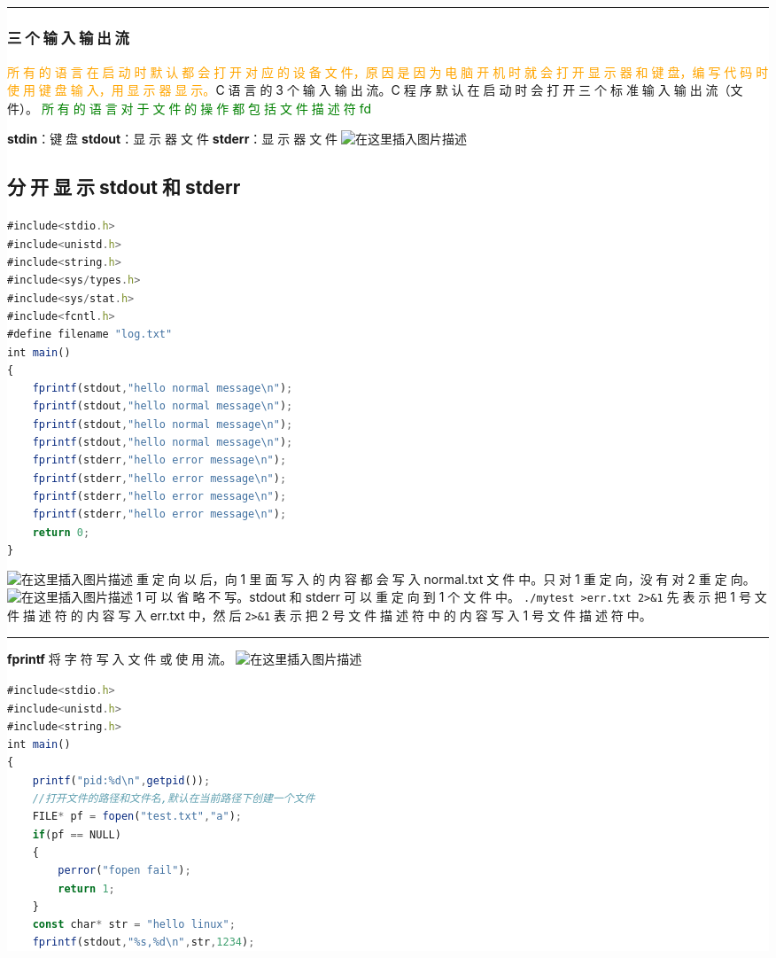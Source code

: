 ***
### 三 个 输 入 输 出 流
<font color=orange>所 有 的 语 言 在 启 动 时 默 认 都 会 打 开 对 应 的 设 备 文 件，原 因 是 因 为 电 脑 开 机 时 就 会 打 开 显 示 器 和 键 盘，编 写 代 码 时 使 用 键 盘 输 入，用 显 示 器 显 示。</font>C 语 言 的 3 个 输 入 输 出 流。C 程 序 默 认 在 启 动 时 会 打 开 三 个 标 准 输 入 输 出 流（文 件）。
<font color=green>所 有 的 语 言 对 于 文 件 的 操 作 都 包 括 文 件 描 述 符 fd</font>

**stdin**：键 盘
**stdout**：显 示 器 文 件
**stderr**：显 示 器 文 件
![在这里插入图片描述](https://i-blog.csdnimg.cn/direct/6ae60b8387e84ce98a6d5dab8492bde5.png)
## 分 开 显 示 stdout 和 stderr
```javascript
#include<stdio.h>
#include<unistd.h>
#include<string.h>
#include<sys/types.h>
#include<sys/stat.h>
#include<fcntl.h>
#define filename "log.txt"
int main()
{
    fprintf(stdout,"hello normal message\n");
    fprintf(stdout,"hello normal message\n");
    fprintf(stdout,"hello normal message\n");
    fprintf(stdout,"hello normal message\n");
    fprintf(stderr,"hello error message\n");
    fprintf(stderr,"hello error message\n");
    fprintf(stderr,"hello error message\n");
    fprintf(stderr,"hello error message\n");
    return 0;
}
```
![在这里插入图片描述](https://i-blog.csdnimg.cn/direct/b7c2983e44624e28b9dc4ec82e67ce6f.png)
重 定 向 以 后，向 1 里 面 写 入 的 内 容 都 会 写 入 normal.txt 文 件 中。只 对 1 重 定 向，没 有 对 2 重 定 向。
![在这里插入图片描述](https://i-blog.csdnimg.cn/direct/d50af7aad4234836b9519ac2fdb8bb30.png)
1 可 以 省 略 不 写。stdout 和 stderr 可 以 重 定 向 到 1 个 文 件 中。
`./mytest >err.txt 2>&1` 先 表 示 把 1 号 文 件 描 述 符 的 内 容 写 入 err.txt 中，然 后 `2>&1` 表 示 把 2 号 文 件 描 述 符 中 的 内 容 写 入 1 号 文 件 描 述 符 中。
***

**fprintf**
将 字 符 写 入 文 件 或 使 用 流。
![在这里插入图片描述](https://i-blog.csdnimg.cn/direct/8edf61cd591c4fc5b4313bae2c4d622a.png)
```javascript
#include<stdio.h>
#include<unistd.h>
#include<string.h>
int main()
{
    printf("pid:%d\n",getpid());
    //打开文件的路径和文件名,默认在当前路径下创建一个文件
    FILE* pf = fopen("test.txt","a");
    if(pf == NULL)
    {
        perror("fopen fail");
        return 1;
    }
    const char* str = "hello linux";
    fprintf(stdout,"%s,%d\n",str,1234);
```